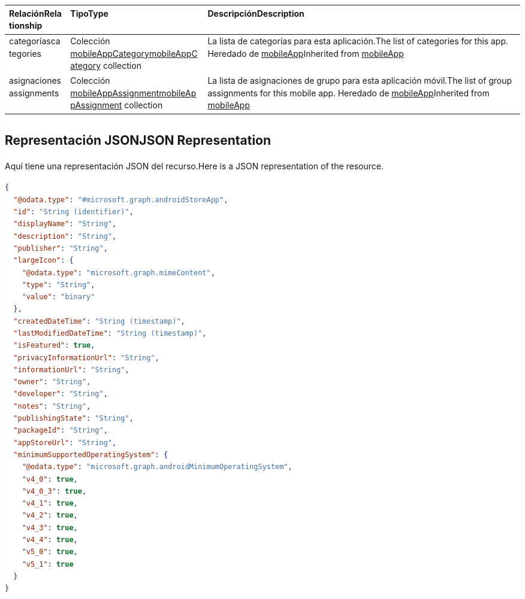 |<span data-ttu-id="cbd37-194">Relación</span><span class="sxs-lookup"><span data-stu-id="cbd37-194">Relationship</span></span>|<span data-ttu-id="cbd37-195">Tipo</span><span class="sxs-lookup"><span data-stu-id="cbd37-195">Type</span></span>|<span data-ttu-id="cbd37-196">Descripción</span><span class="sxs-lookup"><span data-stu-id="cbd37-196">Description</span></span>|
|:---|:---|:---|
|<span data-ttu-id="cbd37-197">categorías</span><span class="sxs-lookup"><span data-stu-id="cbd37-197">categories</span></span>|<span data-ttu-id="cbd37-198">Colección [mobileAppCategory](../resources/intune_apps_mobileappcategory.md)</span><span class="sxs-lookup"><span data-stu-id="cbd37-198">[mobileAppCategory](../resources/intune_apps_mobileappcategory.md) collection</span></span>|<span data-ttu-id="cbd37-199">La lista de categorías para esta aplicación.</span><span class="sxs-lookup"><span data-stu-id="cbd37-199">The list of categories for this app.</span></span> <span data-ttu-id="cbd37-200">Heredado de [mobileApp](../resources/intune_apps_mobileapp.md)</span><span class="sxs-lookup"><span data-stu-id="cbd37-200">Inherited from [mobileApp](../resources/intune_apps_mobileapp.md)</span></span>|
|<span data-ttu-id="cbd37-201">asignaciones</span><span class="sxs-lookup"><span data-stu-id="cbd37-201">assignments</span></span>|<span data-ttu-id="cbd37-202">Colección [mobileAppAssignment](../resources/intune_apps_mobileappassignment.md)</span><span class="sxs-lookup"><span data-stu-id="cbd37-202">[mobileAppAssignment](../resources/intune_apps_mobileappassignment.md) collection</span></span>|<span data-ttu-id="cbd37-203">La lista de asignaciones de grupo para esta aplicación móvil.</span><span class="sxs-lookup"><span data-stu-id="cbd37-203">The list of group assignments for this mobile app.</span></span> <span data-ttu-id="cbd37-204">Heredado de [mobileApp](../resources/intune_apps_mobileapp.md)</span><span class="sxs-lookup"><span data-stu-id="cbd37-204">Inherited from [mobileApp](../resources/intune_apps_mobileapp.md)</span></span>|

## <a name="json-representation"></a><span data-ttu-id="cbd37-205">Representación JSON</span><span class="sxs-lookup"><span data-stu-id="cbd37-205">JSON Representation</span></span>
<span data-ttu-id="cbd37-206">Aquí tiene una representación JSON del recurso.</span><span class="sxs-lookup"><span data-stu-id="cbd37-206">Here is a JSON representation of the resource.</span></span>

``` json
{
  "@odata.type": "#microsoft.graph.androidStoreApp",
  "id": "String (identifier)",
  "displayName": "String",
  "description": "String",
  "publisher": "String",
  "largeIcon": {
    "@odata.type": "microsoft.graph.mimeContent",
    "type": "String",
    "value": "binary"
  },
  "createdDateTime": "String (timestamp)",
  "lastModifiedDateTime": "String (timestamp)",
  "isFeatured": true,
  "privacyInformationUrl": "String",
  "informationUrl": "String",
  "owner": "String",
  "developer": "String",
  "notes": "String",
  "publishingState": "String",
  "packageId": "String",
  "appStoreUrl": "String",
  "minimumSupportedOperatingSystem": {
    "@odata.type": "microsoft.graph.androidMinimumOperatingSystem",
    "v4_0": true,
    "v4_0_3": true,
    "v4_1": true,
    "v4_2": true,
    "v4_3": true,
    "v4_4": true,
    "v5_0": true,
    "v5_1": true
  }
}
```



